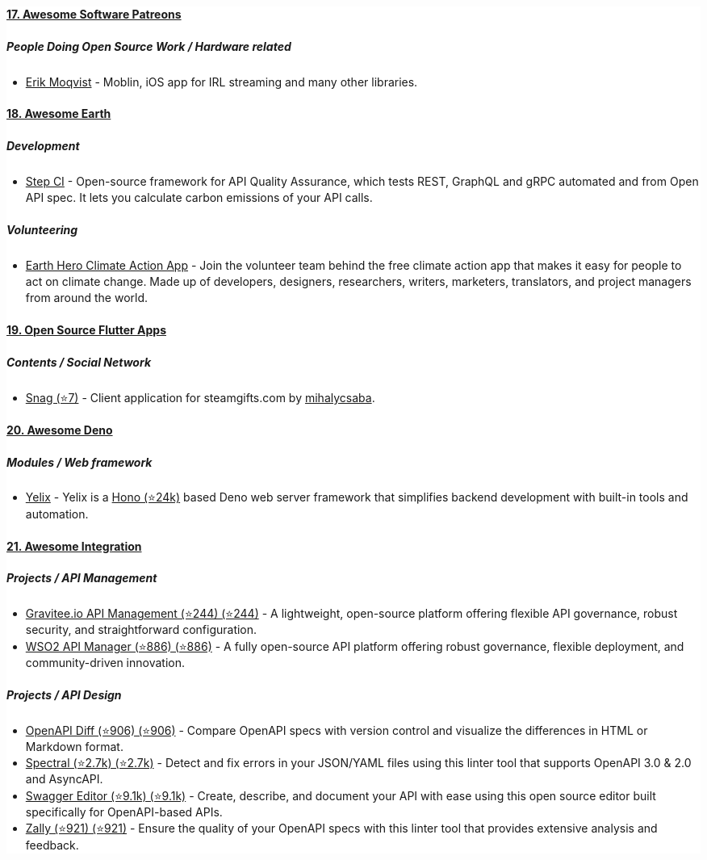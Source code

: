 #### [17. Awesome Software Patreons](/content/uraimo/awesome-software-patreons/README.md)

##### People Doing Open Source Work / Hardware related

*   [Erik Moqvist](https://github.com/sponsors/eerimoq) - Moblin, iOS app for IRL streaming and many other libraries.

#### [18. Awesome Earth](/content/philsturgeon/awesome-earth/README.md)

##### Development

*   [Step CI](https://docs.stepci.com/guides/co2-testing.html) - Open-source framework for API Quality Assurance, which tests REST, GraphQL and gRPC automated and from Open API spec. It lets you calculate carbon emissions of your API calls.

##### Volunteering

*   [Earth Hero Climate Action App](https://www.earthhero.org/get-involved/) - Join the volunteer team behind the free climate action app that makes it easy for people to act on climate change. Made up of developers, designers, researchers, writers, marketers, translators, and project managers from around the world.

#### [19. Open Source Flutter Apps](/content/tortuvshin/open-source-flutter-apps/README.md)

##### Contents / Social Network

*   [Snag (⭐7)](https://github.com/mihalycsaba/snag) - Client application for steamgifts.com by [mihalycsaba](https://github.com/mihalycsaba).

#### [20. Awesome Deno](/content/denolib/awesome-deno/README.md)

##### Modules / Web framework

*   [Yelix](https://docs.yelix.dev/) - Yelix is a [Hono (⭐24k)](https://github.com/honojs/hono) based Deno web server framework that simplifies backend development with built-in tools and automation.

#### [21. Awesome Integration](/content/stn1slv/awesome-integration/README.md)

##### Projects / API Management

*   [Gravitee.io API Management (⭐244) (⭐244)](https://github.com/gravitee-io/gravitee-api-management) - A lightweight, open-source platform offering flexible API governance, robust security, and straightforward configuration.
*   [WSO2 API Manager (⭐886) (⭐886)](https://github.com/wso2/product-apim) - A fully open-source API platform offering robust governance, flexible deployment, and community-driven innovation.

##### Projects / API Design

*   [OpenAPI Diff (⭐906) (⭐906)](https://github.com/OpenAPITools/openapi-diff) - Compare OpenAPI specs with version control and visualize the differences in HTML or Markdown format.
*   [Spectral (⭐2.7k) (⭐2.7k)](https://github.com/stoplightio/spectral) - Detect and fix errors in your JSON/YAML files using this linter tool that supports OpenAPI 3.0 & 2.0 and AsyncAPI.
*   [Swagger Editor (⭐9.1k) (⭐9.1k)](https://github.com/swagger-api/swagger-editor) - Create, describe, and document your API with ease using this open source editor built specifically for OpenAPI-based APIs.
*   [Zally (⭐921) (⭐921)](https://github.com/zalando/zally) - Ensure the quality of your OpenAPI specs with this linter tool that provides extensive analysis and feedback.
